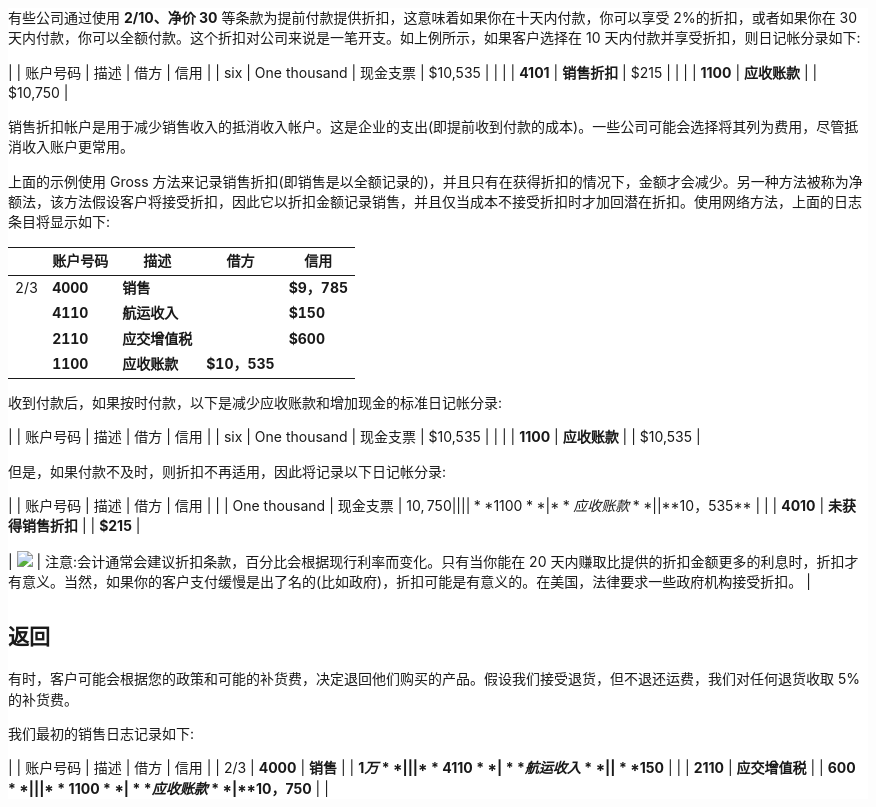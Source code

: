 有些公司通过使用 **2/10、净价 30** 等条款为提前付款提供折扣，这意味着如果你在十天内付款，你可以享受 2%的折扣，或者如果你在 30 天内付款，你可以全额付款。这个折扣对公司来说是一笔开支。如上例所示，如果客户选择在 10 天内付款并享受折扣，则日记帐分录如下:

|  | 账户号码 | 描述 | 借方 | 信用 |
| six | One thousand | 现金支票 | $10,535 |  |
|  | **4101** | **销售折扣** | $215 |  |
|  | **1100** | **应收账款** |  | $10,750 |

销售折扣帐户是用于减少销售收入的抵消收入帐户。这是企业的支出(即提前收到付款的成本)。一些公司可能会选择将其列为费用，尽管抵消收入账户更常用。

上面的示例使用 Gross 方法来记录销售折扣(即销售是以全额记录的)，并且只有在获得折扣的情况下，金额才会减少。另一种方法被称为净额法，该方法假设客户将接受折扣，因此它以折扣金额记录销售，并且仅当成本不接受折扣时才加回潜在折扣。使用网络方法，上面的日志条目将显示如下:

|  | 账户号码 | 描述 | 借方 | 信用 |
| --- | --- | --- | --- | --- |
| 2/3 | **4000** | **销售** |  | **$9，785** |
|  | **4110** | **航运收入** |  | **$150** |
|  | **2110** | **应交增值税** |  | **$600** |
|  | **1100** | **应收账款** | **$10，535** |  |

收到付款后，如果按时付款，以下是减少应收账款和增加现金的标准日记帐分录:

|  | 账户号码 | 描述 | 借方 | 信用 |
| six | One thousand | 现金支票 | $10,535 |  |
|  | **1100** | **应收账款** |  | $10,535 |

但是，如果付款不及时，则折扣不再适用，因此将记录以下日记帐分录:

|  | 账户号码 | 描述 | 借方 | 信用 |
|  | One thousand | 现金支票 | $10,750 |  |
|  | **1100** | **应收账款** |  | **$10，535** |
|  | **4010** | **未获得销售折扣** |  | **$215** |

| ![](../Images/note.png) | 注意:会计通常会建议折扣条款，百分比会根据现行利率而变化。只有当你能在 20 天内赚取比提供的折扣金额更多的利息时，折扣才有意义。当然，如果你的客户支付缓慢是出了名的(比如政府)，折扣可能是有意义的。在美国，法律要求一些政府机构接受折扣。 |

## 返回

有时，客户可能会根据您的政策和可能的补货费，决定退回他们购买的产品。假设我们接受退货，但不退还运费，我们对任何退货收取 5%的补货费。

我们最初的销售日志记录如下:

|  | 账户号码 | 描述 | 借方 | 信用 |
| 2/3 | **4000** | **销售** |  | **$1 万** |
|  | **4110** | **航运收入** |  | **$150** |
|  | **2110** | **应交增值税** |  | **$600** |
|  | **1100** | **应收账款** | **$10，750** |  |
